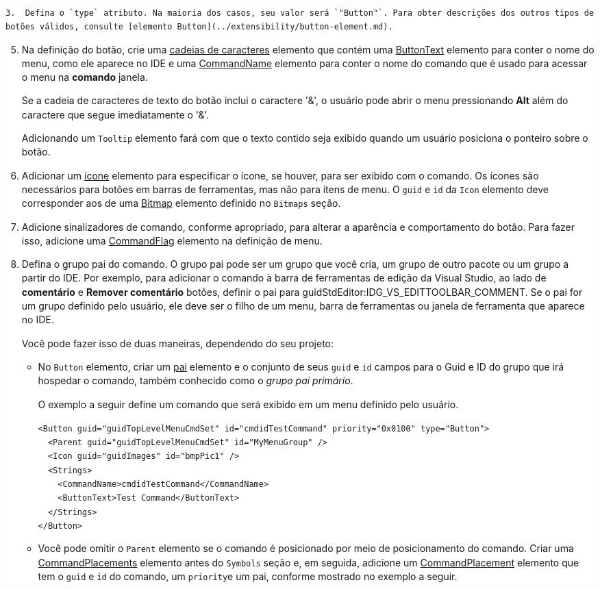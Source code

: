     3.  Defina o `type` atributo. Na maioria dos casos, seu valor será `"Button"`. Para obter descrições dos outros tipos de botões válidos, consulte [elemento Button](../extensibility/button-element.md).  
  
5.  Na definição do botão, crie uma [cadeias de caracteres](../extensibility/strings-element.md) elemento que contém uma [ButtonText](../extensibility/buttontext-element.md) elemento para conter o nome do menu, como ele aparece no IDE e uma [CommandName](../extensibility/commandname-element.md) elemento para conter o nome do comando que é usado para acessar o menu na **comando** janela.  
  
     Se a cadeia de caracteres de texto do botão inclui o caractere '&', o usuário pode abrir o menu pressionando **Alt** além do caractere que segue imediatamente o '&'.  
  
     Adicionando um `Tooltip` elemento fará com que o texto contido seja exibido quando um usuário posiciona o ponteiro sobre o botão.  
  
6.  Adicionar um [ícone](../extensibility/icon-element.md) elemento para especificar o ícone, se houver, para ser exibido com o comando. Os ícones são necessários para botões em barras de ferramentas, mas não para itens de menu. O `guid` e `id` da `Icon` elemento deve corresponder aos de uma [Bitmap](../extensibility/bitmap-element.md) elemento definido no `Bitmaps` seção.  
  
7.  Adicione sinalizadores de comando, conforme apropriado, para alterar a aparência e comportamento do botão. Para fazer isso, adicione uma [CommandFlag](../extensibility/command-flag-element.md) elemento na definição de menu.  
  
8.  Defina o grupo pai do comando. O grupo pai pode ser um grupo que você cria, um grupo de outro pacote ou um grupo a partir do IDE. Por exemplo, para adicionar o comando à barra de ferramentas de edição da Visual Studio, ao lado de **comentário** e **Remover comentário** botões, definir o pai para guidStdEditor:IDG_VS_EDITTOOLBAR_COMMENT. Se o pai for um grupo definido pelo usuário, ele deve ser o filho de um menu, barra de ferramentas ou janela de ferramenta que aparece no IDE.  
  
     Você pode fazer isso de duas maneiras, dependendo do seu projeto:  
  
    -   No `Button` elemento, criar um [pai](../extensibility/parent-element.md) elemento e o conjunto de seus `guid` e `id` campos para o Guid e ID do grupo que irá hospedar o comando, também conhecido como o *grupo pai primário*.  
  
         O exemplo a seguir define um comando que será exibido em um menu definido pelo usuário.  
  
         <!--FIXME [!CODE [TopLevelMenu#03](../CodeSnippet/VS_Snippets_VSSDK/toplevelmenu#03)]  -->
        ```xaml  
        <Button guid="guidTopLevelMenuCmdSet" id="cmdidTestCommand" priority="0x0100" type="Button">
          <Parent guid="guidTopLevelMenuCmdSet" id="MyMenuGroup" />
          <Icon guid="guidImages" id="bmpPic1" />
          <Strings>
            <CommandName>cmdidTestCommand</CommandName>
            <ButtonText>Test Command</ButtonText>
          </Strings>
        </Button>
        ```  
  
    -   Você pode omitir o `Parent` elemento se o comando é posicionado por meio de posicionamento do comando. Criar uma [CommandPlacements](../extensibility/commandplacements-element.md) elemento antes do `Symbols` seção e, em seguida, adicione um [CommandPlacement](../extensibility/commandplacement-element.md) elemento que tem o `guid` e `id` do comando, um `priority`e um pai, conforme mostrado no exemplo a seguir.  
  
